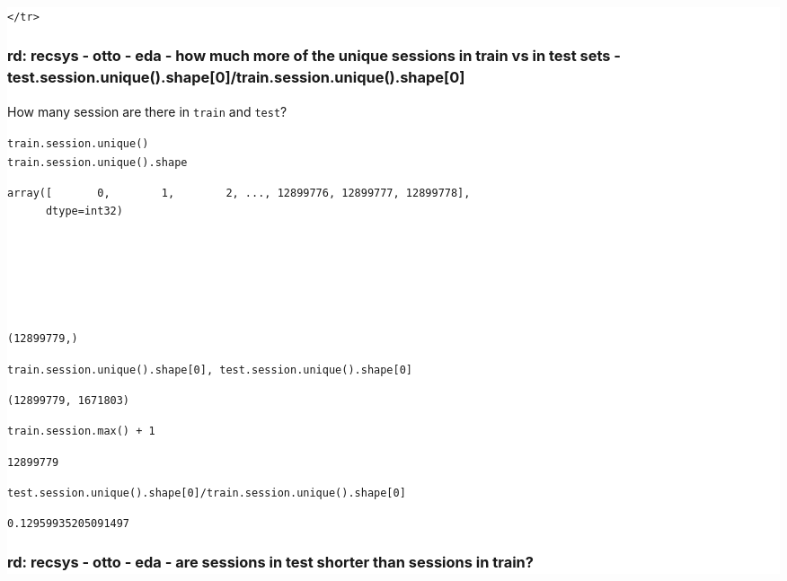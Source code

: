    </tr>
  </tbody>
</table>
</div>



### rd: recsys - otto - eda - how much more of the unique sessions in train vs in test sets - test.session.unique().shape[0]/train.session.unique().shape[0]

How many session are there in `train` and `test`?


```
train.session.unique()
train.session.unique().shape
```




    array([       0,        1,        2, ..., 12899776, 12899777, 12899778],
          dtype=int32)






    (12899779,)




```
train.session.unique().shape[0], test.session.unique().shape[0]
```




    (12899779, 1671803)




```
train.session.max() + 1
```




    12899779




```
test.session.unique().shape[0]/train.session.unique().shape[0]
```




    0.12959935205091497



### rd: recsys - otto - eda - are sessions in test shorter than sessions in train?
